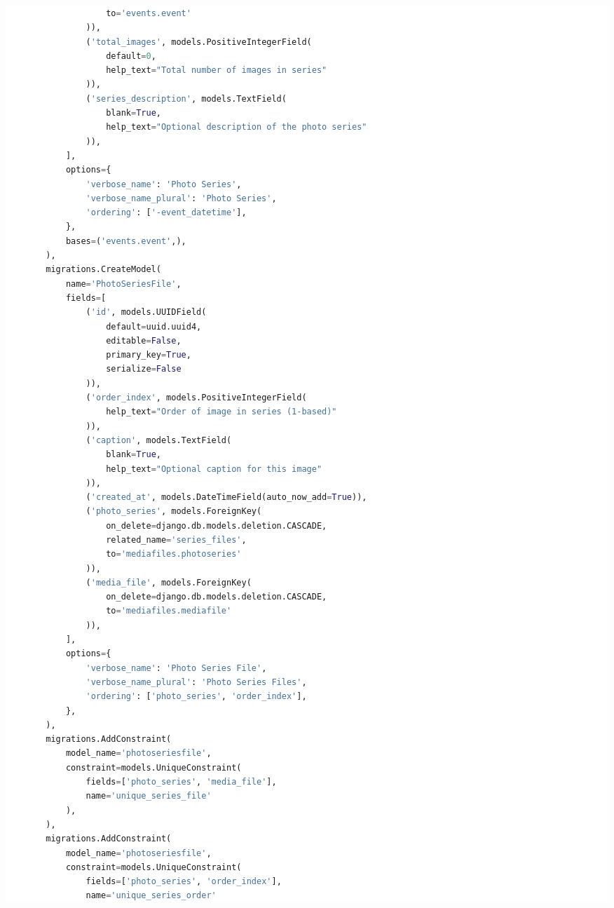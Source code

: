 ```python
                    to='events.event'
                )),
                ('total_images', models.PositiveIntegerField(
                    default=0,
                    help_text="Total number of images in series"
                )),
                ('series_description', models.TextField(
                    blank=True,
                    help_text="Optional description of the photo series"
                )),
            ],
            options={
                'verbose_name': 'Photo Series',
                'verbose_name_plural': 'Photo Series',
                'ordering': ['-event_datetime'],
            },
            bases=('events.event',),
        ),
        migrations.CreateModel(
            name='PhotoSeriesFile',
            fields=[
                ('id', models.UUIDField(
                    default=uuid.uuid4,
                    editable=False,
                    primary_key=True,
                    serialize=False
                )),
                ('order_index', models.PositiveIntegerField(
                    help_text="Order of image in series (1-based)"
                )),
                ('caption', models.TextField(
                    blank=True,
                    help_text="Optional caption for this image"
                )),
                ('created_at', models.DateTimeField(auto_now_add=True)),
                ('photo_series', models.ForeignKey(
                    on_delete=django.db.models.deletion.CASCADE,
                    related_name='series_files',
                    to='mediafiles.photoseries'
                )),
                ('media_file', models.ForeignKey(
                    on_delete=django.db.models.deletion.CASCADE,
                    to='mediafiles.mediafile'
                )),
            ],
            options={
                'verbose_name': 'Photo Series File',
                'verbose_name_plural': 'Photo Series Files',
                'ordering': ['photo_series', 'order_index'],
            },
        ),
        migrations.AddConstraint(
            model_name='photoseriesfile',
            constraint=models.UniqueConstraint(
                fields=['photo_series', 'media_file'],
                name='unique_series_file'
            ),
        ),
        migrations.AddConstraint(
            model_name='photoseriesfile',
            constraint=models.UniqueConstraint(
                fields=['photo_series', 'order_index'],
                name='unique_series_order'
```